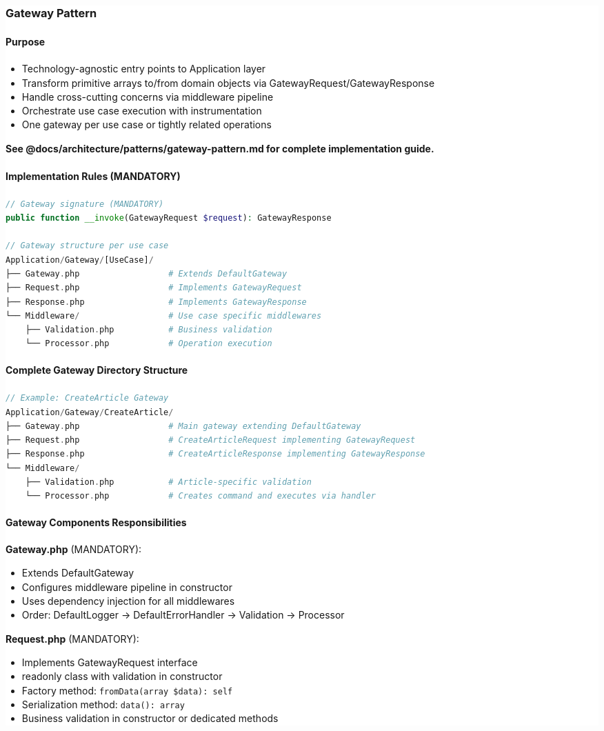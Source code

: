 ### Gateway Pattern

#### Purpose
- Technology-agnostic entry points to Application layer
- Transform primitive arrays to/from domain objects via GatewayRequest/GatewayResponse
- Handle cross-cutting concerns via middleware pipeline
- Orchestrate use case execution with instrumentation
- One gateway per use case or tightly related operations

**See @docs/architecture/patterns/gateway-pattern.md for complete implementation guide.**

#### Implementation Rules (MANDATORY)
```php
// Gateway signature (MANDATORY)
public function __invoke(GatewayRequest $request): GatewayResponse

// Gateway structure per use case
Application/Gateway/[UseCase]/
├── Gateway.php                  # Extends DefaultGateway
├── Request.php                  # Implements GatewayRequest
├── Response.php                 # Implements GatewayResponse
└── Middleware/                  # Use case specific middlewares
    ├── Validation.php           # Business validation
    └── Processor.php            # Operation execution
```

#### Complete Gateway Directory Structure
```php
// Example: CreateArticle Gateway
Application/Gateway/CreateArticle/
├── Gateway.php                  # Main gateway extending DefaultGateway
├── Request.php                  # CreateArticleRequest implementing GatewayRequest
├── Response.php                 # CreateArticleResponse implementing GatewayResponse
└── Middleware/
    ├── Validation.php           # Article-specific validation
    └── Processor.php            # Creates command and executes via handler
```

#### Gateway Components Responsibilities

**Gateway.php** (MANDATORY):
- Extends DefaultGateway
- Configures middleware pipeline in constructor
- Uses dependency injection for all middlewares
- Order: DefaultLogger → DefaultErrorHandler → Validation → Processor

**Request.php** (MANDATORY):
- Implements GatewayRequest interface
- readonly class with validation in constructor
- Factory method: `fromData(array $data): self`
- Serialization method: `data(): array`
- Business validation in constructor or dedicated methods
